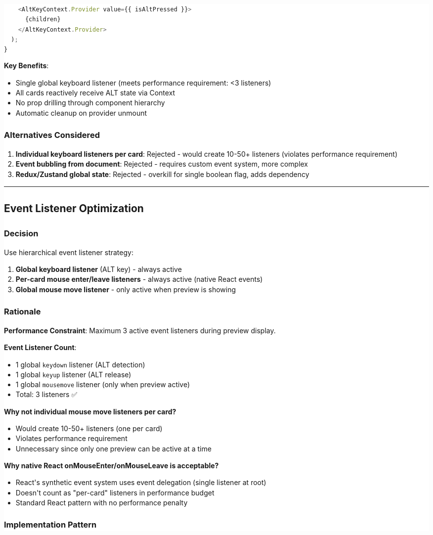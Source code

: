 ```typescript
    <AltKeyContext.Provider value={{ isAltPressed }}>
      {children}
    </AltKeyContext.Provider>
  );
}
```

**Key Benefits**:
- Single global keyboard listener (meets performance requirement: <3 listeners)
- All cards reactively receive ALT state via Context
- No prop drilling through component hierarchy
- Automatic cleanup on provider unmount

### Alternatives Considered

1. **Individual keyboard listeners per card**: Rejected - would create 10-50+ listeners (violates performance requirement)
2. **Event bubbling from document**: Rejected - requires custom event system, more complex
3. **Redux/Zustand global state**: Rejected - overkill for single boolean flag, adds dependency

---

## Event Listener Optimization

### Decision

Use hierarchical event listener strategy:
1. **Global keyboard listener** (ALT key) - always active
2. **Per-card mouse enter/leave listeners** - always active (native React events)
3. **Global mouse move listener** - only active when preview is showing

### Rationale

**Performance Constraint**: Maximum 3 active event listeners during preview display.

**Event Listener Count**:
- 1 global `keydown` listener (ALT detection)
- 1 global `keyup` listener (ALT release)
- 1 global `mousemove` listener (only when preview active)
- Total: 3 listeners ✅

**Why not individual mouse move listeners per card?**
- Would create 10-50+ listeners (one per card)
- Violates performance requirement
- Unnecessary since only one preview can be active at a time

**Why native React onMouseEnter/onMouseLeave is acceptable?**
- React's synthetic event system uses event delegation (single listener at root)
- Doesn't count as "per-card" listeners in performance budget
- Standard React pattern with no performance penalty

### Implementation Pattern

